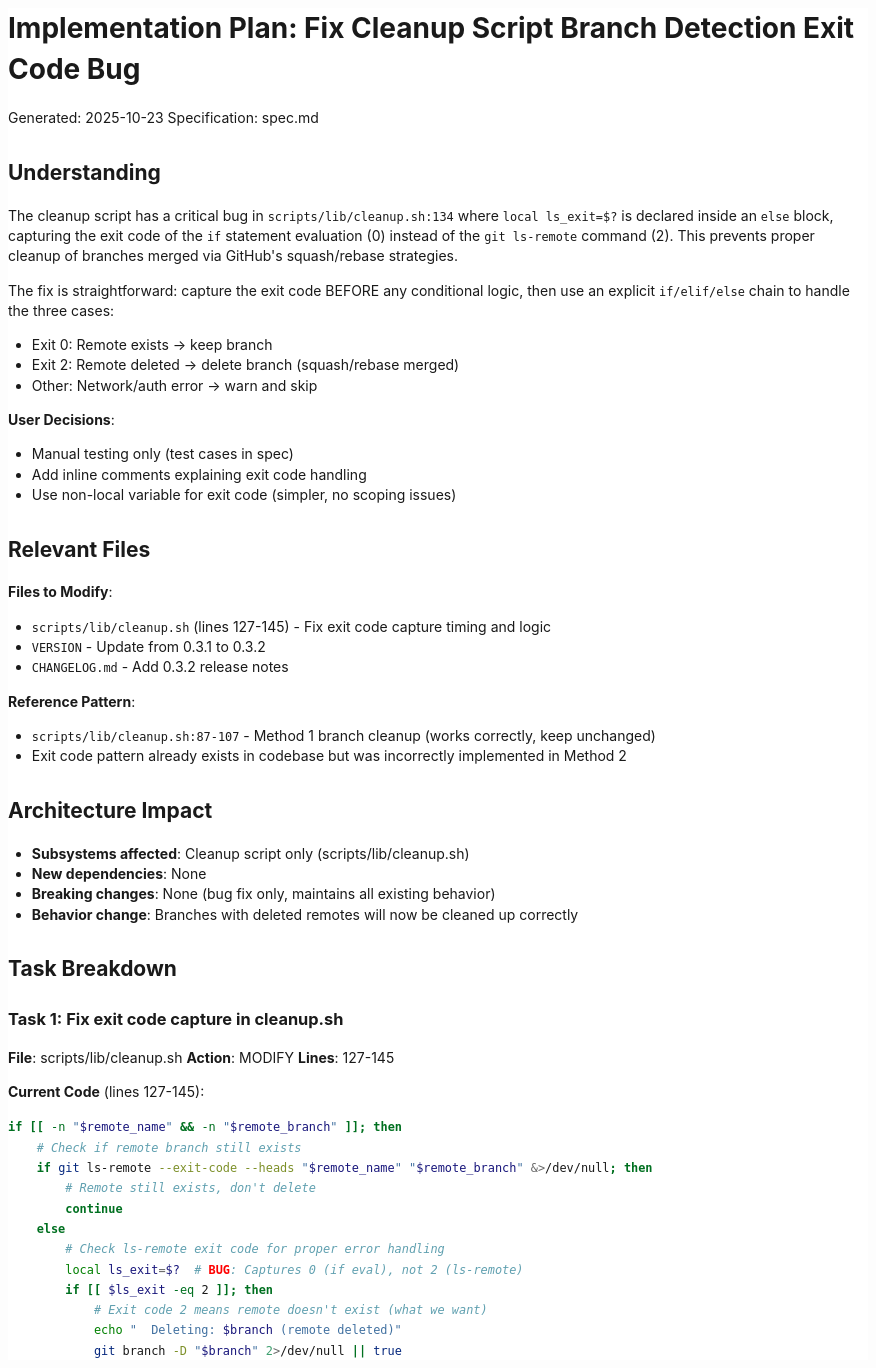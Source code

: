 # Implementation Plan: Fix Cleanup Script Branch Detection Exit Code Bug
Generated: 2025-10-23
Specification: spec.md

## Understanding

The cleanup script has a critical bug in `scripts/lib/cleanup.sh:134` where `local ls_exit=$?` is declared inside an `else` block, capturing the exit code of the `if` statement evaluation (0) instead of the `git ls-remote` command (2). This prevents proper cleanup of branches merged via GitHub's squash/rebase strategies.

The fix is straightforward: capture the exit code BEFORE any conditional logic, then use an explicit `if/elif/else` chain to handle the three cases:
- Exit 0: Remote exists → keep branch
- Exit 2: Remote deleted → delete branch (squash/rebase merged)
- Other: Network/auth error → warn and skip

**User Decisions**:
- Manual testing only (test cases in spec)
- Add inline comments explaining exit code handling
- Use non-local variable for exit code (simpler, no scoping issues)

## Relevant Files

**Files to Modify**:
- `scripts/lib/cleanup.sh` (lines 127-145) - Fix exit code capture timing and logic
- `VERSION` - Update from 0.3.1 to 0.3.2
- `CHANGELOG.md` - Add 0.3.2 release notes

**Reference Pattern**:
- `scripts/lib/cleanup.sh:87-107` - Method 1 branch cleanup (works correctly, keep unchanged)
- Exit code pattern already exists in codebase but was incorrectly implemented in Method 2

## Architecture Impact

- **Subsystems affected**: Cleanup script only (scripts/lib/cleanup.sh)
- **New dependencies**: None
- **Breaking changes**: None (bug fix only, maintains all existing behavior)
- **Behavior change**: Branches with deleted remotes will now be cleaned up correctly

## Task Breakdown

### Task 1: Fix exit code capture in cleanup.sh
**File**: scripts/lib/cleanup.sh
**Action**: MODIFY
**Lines**: 127-145

**Current Code** (lines 127-145):
```bash
if [[ -n "$remote_name" && -n "$remote_branch" ]]; then
    # Check if remote branch still exists
    if git ls-remote --exit-code --heads "$remote_name" "$remote_branch" &>/dev/null; then
        # Remote still exists, don't delete
        continue
    else
        # Check ls-remote exit code for proper error handling
        local ls_exit=$?  # BUG: Captures 0 (if eval), not 2 (ls-remote)
        if [[ $ls_exit -eq 2 ]]; then
            # Exit code 2 means remote doesn't exist (what we want)
            echo "  Deleting: $branch (remote deleted)"
            git branch -D "$branch" 2>/dev/null || true
```